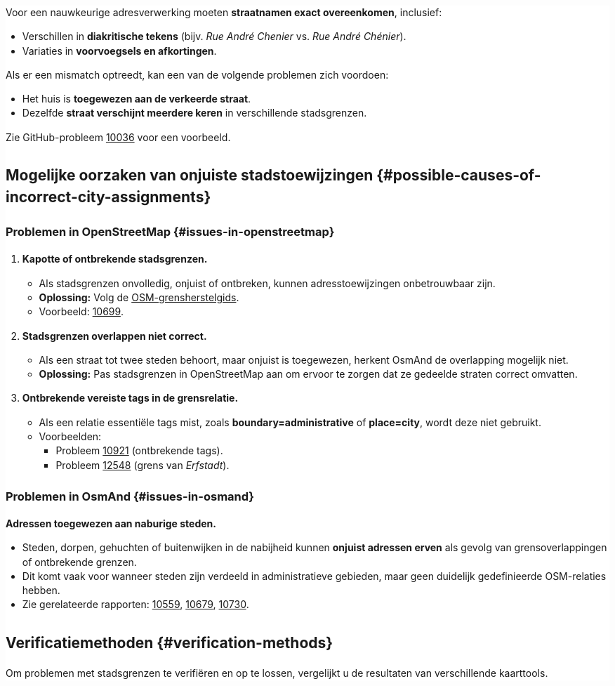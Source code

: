 Voor een nauwkeurige adresverwerking moeten **straatnamen exact overeenkomen**, inclusief:

- Verschillen in **diakritische tekens** (bijv. *Rue André Chenier* vs. *Rue André Chénier*).
- Variaties in **voorvoegsels en afkortingen**.

Als er een mismatch optreedt, kan een van de volgende problemen zich voordoen:

- Het huis is **toegewezen aan de verkeerde straat**.
- Dezelfde **straat verschijnt meerdere keren** in verschillende stadsgrenzen.  

Zie GitHub-probleem [10036](https://github.com/osmandapp/OsmAnd/issues/10036) voor een voorbeeld.


## Mogelijke oorzaken van onjuiste stadstoewijzingen {#possible-causes-of-incorrect-city-assignments}

### Problemen in OpenStreetMap {#issues-in-openstreetmap}

1. **Kapotte of ontbrekende stadsgrenzen.**

   - Als stadsgrenzen onvolledig, onjuist of ontbreken, kunnen adresstoewijzingen onbetrouwbaar zijn.  
   - **Oplossing:** Volg de [OSM-grensherstelgids](https://help.openstreetmap.org/questions/1053/how-do-i-fix-inconsistent-boundaries).  
   - Voorbeeld: [10699](https://github.com/osmandapp/OsmAnd/issues/10699).

2. **Stadsgrenzen overlappen niet correct.**

   - Als een straat tot twee steden behoort, maar onjuist is toegewezen, herkent OsmAnd de overlapping mogelijk niet.  
   - **Oplossing:** Pas stadsgrenzen in OpenStreetMap aan om ervoor te zorgen dat ze gedeelde straten correct omvatten.

3. **Ontbrekende vereiste tags in de grensrelatie.**

   - Als een relatie essentiële tags mist, zoals **boundary=administrative** of **place=city**, wordt deze niet gebruikt.  
   - Voorbeelden:  
     - Probleem [10921](https://github.com/osmandapp/OsmAnd/issues/10921) (ontbrekende tags).  
     - Probleem [12548](https://github.com/osmandapp/OsmAnd/issues/12548) (grens van *Erfstadt*).

### Problemen in OsmAnd {#issues-in-osmand}

**Adressen toegewezen aan naburige steden.**

- Steden, dorpen, gehuchten of buitenwijken in de nabijheid kunnen **onjuist adressen erven** als gevolg van grensoverlappingen of ontbrekende grenzen.
- Dit komt vaak voor wanneer steden zijn verdeeld in administratieve gebieden, maar geen duidelijk gedefinieerde OSM-relaties hebben.  
- Zie gerelateerde rapporten: [10559](https://github.com/osmandapp/OsmAnd/issues/10559), [10679](https://github.com/osmandapp/OsmAnd/issues/10679), [10730](https://github.com/osmandapp/OsmAnd/issues/10730).


## Verificatiemethoden {#verification-methods}

Om problemen met stadsgrenzen te verifiëren en op te lossen, vergelijkt u de resultaten van verschillende kaarttools.
